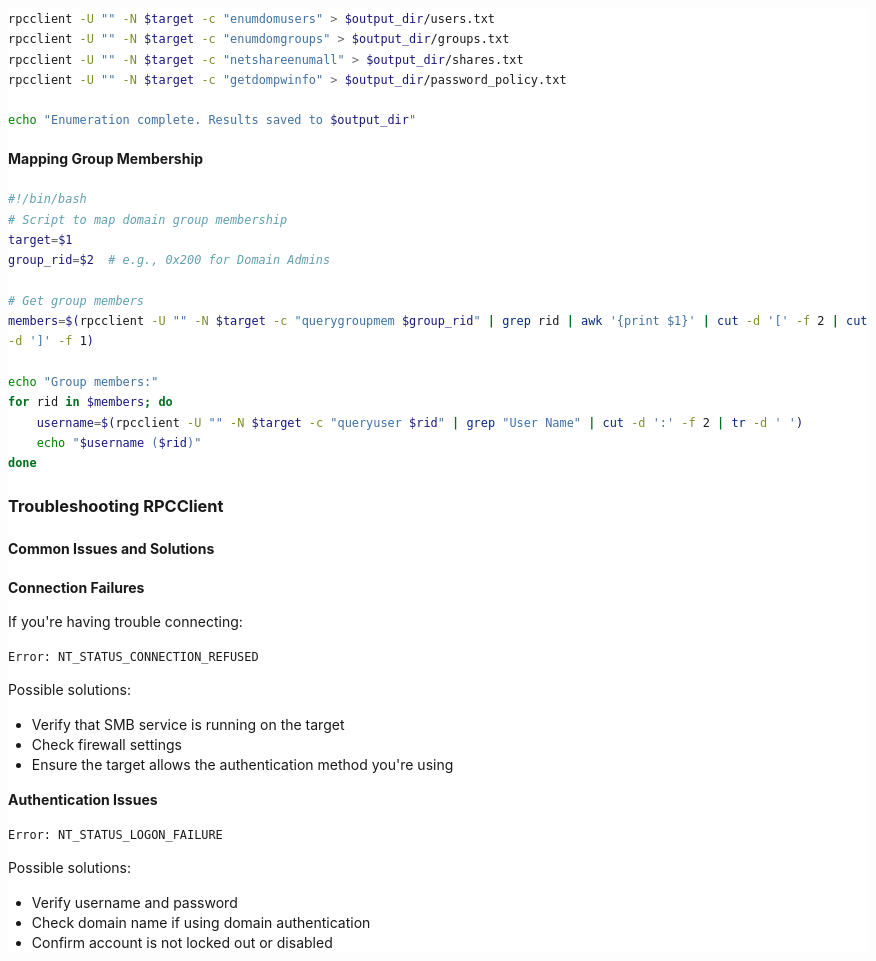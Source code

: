 ```bash
rpcclient -U "" -N $target -c "enumdomusers" > $output_dir/users.txt
rpcclient -U "" -N $target -c "enumdomgroups" > $output_dir/groups.txt
rpcclient -U "" -N $target -c "netshareenumall" > $output_dir/shares.txt
rpcclient -U "" -N $target -c "getdompwinfo" > $output_dir/password_policy.txt

echo "Enumeration complete. Results saved to $output_dir"
```

#### Mapping Group Membership

```bash
#!/bin/bash
# Script to map domain group membership
target=$1
group_rid=$2  # e.g., 0x200 for Domain Admins

# Get group members
members=$(rpcclient -U "" -N $target -c "querygroupmem $group_rid" | grep rid | awk '{print $1}' | cut -d '[' -f 2 | cut -d ']' -f 1)

echo "Group members:"
for rid in $members; do
    username=$(rpcclient -U "" -N $target -c "queryuser $rid" | grep "User Name" | cut -d ':' -f 2 | tr -d ' ')
    echo "$username ($rid)"
done
```

### Troubleshooting RPCClient

#### Common Issues and Solutions

**Connection Failures**

If you're having trouble connecting:

```
Error: NT_STATUS_CONNECTION_REFUSED
```

Possible solutions:

* Verify that SMB service is running on the target
* Check firewall settings
* Ensure the target allows the authentication method you're using

**Authentication Issues**

```
Error: NT_STATUS_LOGON_FAILURE
```

Possible solutions:

* Verify username and password
* Check domain name if using domain authentication
* Confirm account is not locked out or disabled
